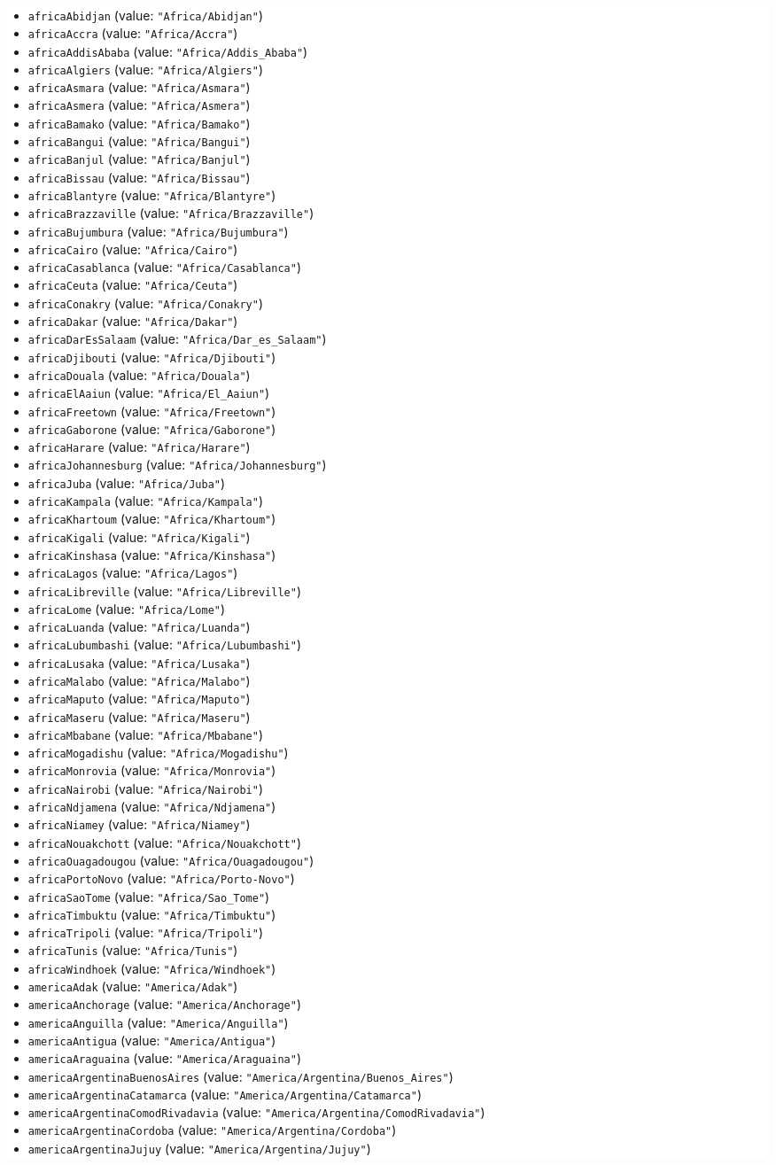 * `africaAbidjan` (value: `"Africa/Abidjan"`)
* `africaAccra` (value: `"Africa/Accra"`)
* `africaAddisAbaba` (value: `"Africa/Addis_Ababa"`)
* `africaAlgiers` (value: `"Africa/Algiers"`)
* `africaAsmara` (value: `"Africa/Asmara"`)
* `africaAsmera` (value: `"Africa/Asmera"`)
* `africaBamako` (value: `"Africa/Bamako"`)
* `africaBangui` (value: `"Africa/Bangui"`)
* `africaBanjul` (value: `"Africa/Banjul"`)
* `africaBissau` (value: `"Africa/Bissau"`)
* `africaBlantyre` (value: `"Africa/Blantyre"`)
* `africaBrazzaville` (value: `"Africa/Brazzaville"`)
* `africaBujumbura` (value: `"Africa/Bujumbura"`)
* `africaCairo` (value: `"Africa/Cairo"`)
* `africaCasablanca` (value: `"Africa/Casablanca"`)
* `africaCeuta` (value: `"Africa/Ceuta"`)
* `africaConakry` (value: `"Africa/Conakry"`)
* `africaDakar` (value: `"Africa/Dakar"`)
* `africaDarEsSalaam` (value: `"Africa/Dar_es_Salaam"`)
* `africaDjibouti` (value: `"Africa/Djibouti"`)
* `africaDouala` (value: `"Africa/Douala"`)
* `africaElAaiun` (value: `"Africa/El_Aaiun"`)
* `africaFreetown` (value: `"Africa/Freetown"`)
* `africaGaborone` (value: `"Africa/Gaborone"`)
* `africaHarare` (value: `"Africa/Harare"`)
* `africaJohannesburg` (value: `"Africa/Johannesburg"`)
* `africaJuba` (value: `"Africa/Juba"`)
* `africaKampala` (value: `"Africa/Kampala"`)
* `africaKhartoum` (value: `"Africa/Khartoum"`)
* `africaKigali` (value: `"Africa/Kigali"`)
* `africaKinshasa` (value: `"Africa/Kinshasa"`)
* `africaLagos` (value: `"Africa/Lagos"`)
* `africaLibreville` (value: `"Africa/Libreville"`)
* `africaLome` (value: `"Africa/Lome"`)
* `africaLuanda` (value: `"Africa/Luanda"`)
* `africaLubumbashi` (value: `"Africa/Lubumbashi"`)
* `africaLusaka` (value: `"Africa/Lusaka"`)
* `africaMalabo` (value: `"Africa/Malabo"`)
* `africaMaputo` (value: `"Africa/Maputo"`)
* `africaMaseru` (value: `"Africa/Maseru"`)
* `africaMbabane` (value: `"Africa/Mbabane"`)
* `africaMogadishu` (value: `"Africa/Mogadishu"`)
* `africaMonrovia` (value: `"Africa/Monrovia"`)
* `africaNairobi` (value: `"Africa/Nairobi"`)
* `africaNdjamena` (value: `"Africa/Ndjamena"`)
* `africaNiamey` (value: `"Africa/Niamey"`)
* `africaNouakchott` (value: `"Africa/Nouakchott"`)
* `africaOuagadougou` (value: `"Africa/Ouagadougou"`)
* `africaPortoNovo` (value: `"Africa/Porto-Novo"`)
* `africaSaoTome` (value: `"Africa/Sao_Tome"`)
* `africaTimbuktu` (value: `"Africa/Timbuktu"`)
* `africaTripoli` (value: `"Africa/Tripoli"`)
* `africaTunis` (value: `"Africa/Tunis"`)
* `africaWindhoek` (value: `"Africa/Windhoek"`)
* `americaAdak` (value: `"America/Adak"`)
* `americaAnchorage` (value: `"America/Anchorage"`)
* `americaAnguilla` (value: `"America/Anguilla"`)
* `americaAntigua` (value: `"America/Antigua"`)
* `americaAraguaina` (value: `"America/Araguaina"`)
* `americaArgentinaBuenosAires` (value: `"America/Argentina/Buenos_Aires"`)
* `americaArgentinaCatamarca` (value: `"America/Argentina/Catamarca"`)
* `americaArgentinaComodRivadavia` (value: `"America/Argentina/ComodRivadavia"`)
* `americaArgentinaCordoba` (value: `"America/Argentina/Cordoba"`)
* `americaArgentinaJujuy` (value: `"America/Argentina/Jujuy"`)